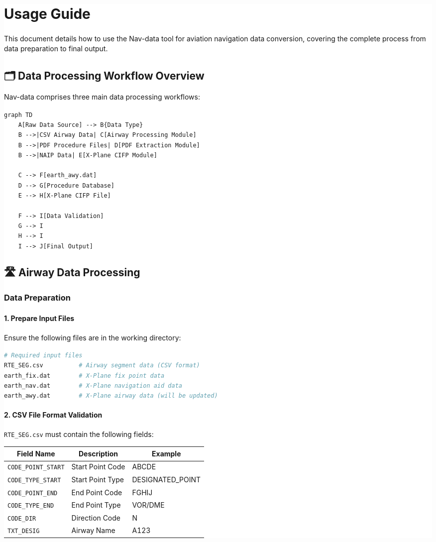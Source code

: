 # Usage Guide

This document details how to use the Nav-data tool for aviation navigation data conversion, covering the complete process from data preparation to final output.

## 🗂️ Data Processing Workflow Overview

Nav-data comprises three main data processing workflows:

```mermaid
graph TD
    A[Raw Data Source] --> B{Data Type}
    B -->|CSV Airway Data| C[Airway Processing Module]
    B -->|PDF Procedure Files| D[PDF Extraction Module]
    B -->|NAIP Data| E[X-Plane CIFP Module]
    
    C --> F[earth_awy.dat]
    D --> G[Procedure Database]
    E --> H[X-Plane CIFP File]
    
    F --> I[Data Validation]
    G --> I
    H --> I
    I --> J[Final Output]
```

## 🛣️ Airway Data Processing

### Data Preparation

#### 1. Prepare Input Files
Ensure the following files are in the working directory:

```bash
# Required input files
RTE_SEG.csv          # Airway segment data (CSV format)
earth_fix.dat        # X-Plane fix point data
earth_nav.dat        # X-Plane navigation aid data
earth_awy.dat        # X-Plane airway data (will be updated)
```

#### 2. CSV File Format Validation
`RTE_SEG.csv` must contain the following fields:

| Field Name | Description | Example |
|--------|------|------|
| `CODE_POINT_START` | Start Point Code | ABCDE |
| `CODE_TYPE_START` | Start Point Type | DESIGNATED_POINT |
| `CODE_POINT_END` | End Point Code | FGHIJ |
| `CODE_TYPE_END` | End Point Type | VOR/DME |
| `CODE_DIR` | Direction Code | N |
| `TXT_DESIG` | Airway Name | A123 |
